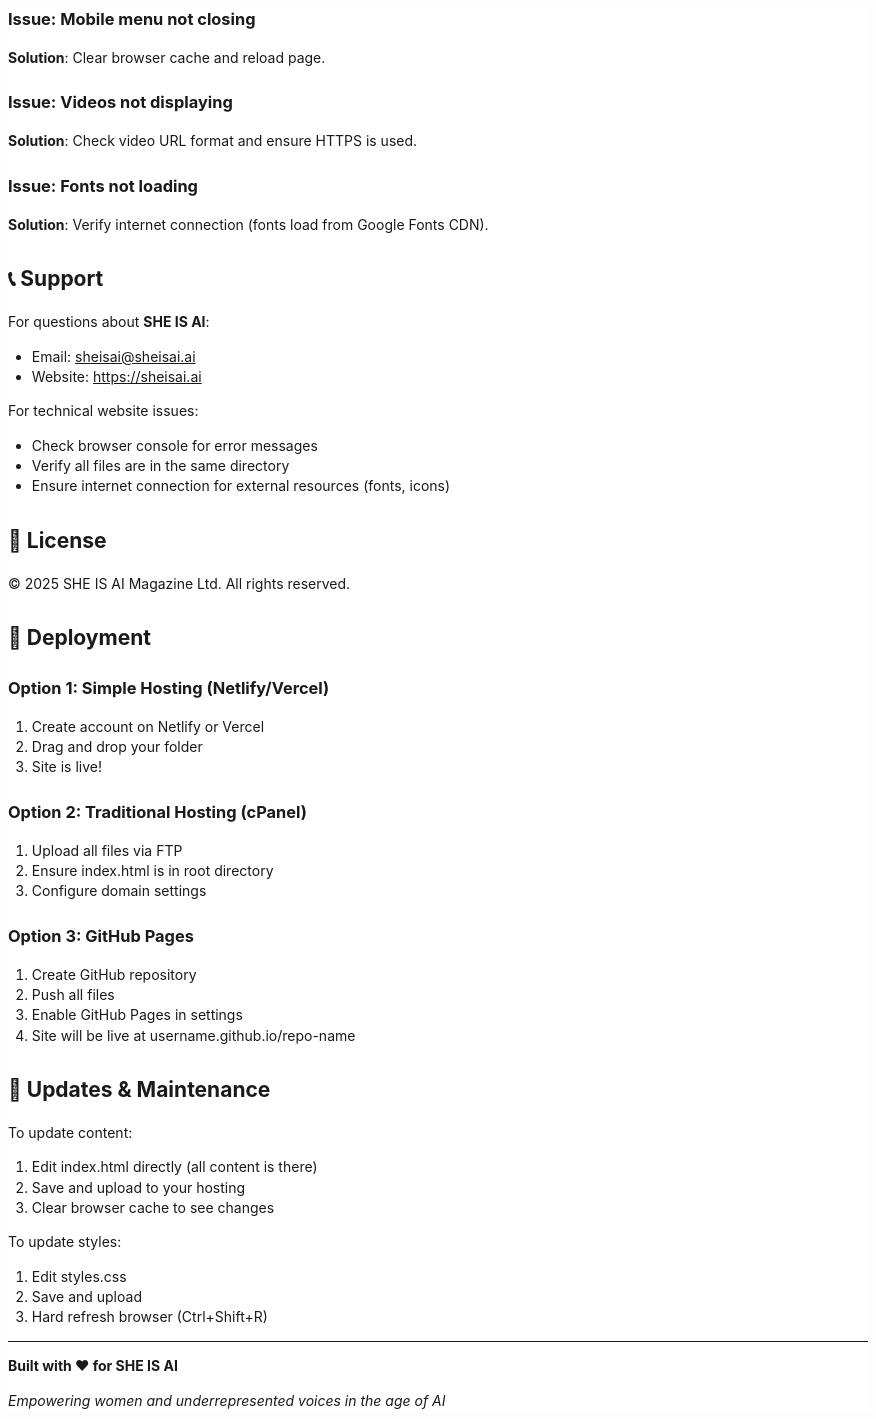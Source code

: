 ### Issue: Mobile menu not closing
**Solution**: Clear browser cache and reload page.

### Issue: Videos not displaying
**Solution**: Check video URL format and ensure HTTPS is used.

### Issue: Fonts not loading
**Solution**: Verify internet connection (fonts load from Google Fonts CDN).

## 📞 Support

For questions about **SHE IS AI**:
- Email: sheisai@sheisai.ai
- Website: https://sheisai.ai

For technical website issues:
- Check browser console for error messages
- Verify all files are in the same directory
- Ensure internet connection for external resources (fonts, icons)

## 📄 License

© 2025 SHE IS AI Magazine Ltd. All rights reserved.

## 🎉 Deployment

### Option 1: Simple Hosting (Netlify/Vercel)
1. Create account on Netlify or Vercel
2. Drag and drop your folder
3. Site is live!

### Option 2: Traditional Hosting (cPanel)
1. Upload all files via FTP
2. Ensure index.html is in root directory
3. Configure domain settings

### Option 3: GitHub Pages
1. Create GitHub repository
2. Push all files
3. Enable GitHub Pages in settings
4. Site will be live at username.github.io/repo-name

## 🔄 Updates & Maintenance

To update content:
1. Edit index.html directly (all content is there)
2. Save and upload to your hosting
3. Clear browser cache to see changes

To update styles:
1. Edit styles.css
2. Save and upload
3. Hard refresh browser (Ctrl+Shift+R)

---

**Built with ❤️ for SHE IS AI**

*Empowering women and underrepresented voices in the age of AI*